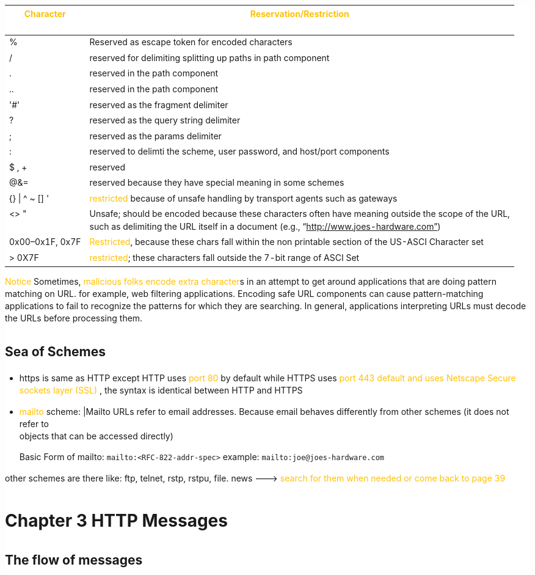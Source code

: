 
| <span style="color:rgb(255, 192, 0)">Character</span> | <span style="color:rgb(255, 192, 0)">Reservation/Restriction  </span><br><br>                                                                                                                   |
| ----------------------------------------------------- | ----------------------------------------------------------------------------------------------------------------------------------------------------------------------------------------------- |
| %                                                     | Reserved as escape token for encoded characters                                                                                                                                                 |
| /                                                     | reserved for delimiting splitting up paths in path component                                                                                                                                    |
| .                                                     | reserved in the path component                                                                                                                                                                  |
| ..                                                    | reserved in the path component                                                                                                                                                                  |
| '#'                                                   | reserved as the fragment delimiter                                                                                                                                                              |
| ?                                                     | reserved as the query string delimiter                                                                                                                                                          |
| ;                                                     | reserved as the params delimiter                                                                                                                                                                |
| :                                                     | reserved to delimti the scheme, user password, and host/port components                                                                                                                         |
| $ , +                                                 | reserved                                                                                                                                                                                        |
| @&=                                                   | reserved because they have special meaning in some schemes                                                                                                                                      |
| {} \| ^ ~ [] '                                        | <span style="color:rgb(255, 192, 0)">restricted</span> because of unsafe handling by transport agents such as gateways                                                                          |
| <> "                                                  | Unsafe; should be encoded because these characters often have meaning outside the scope of the URL,  <br>such as delimiting the URL itself in a document (e.g., “http://www.joes-hardware.com”) |
| 0x00–0x1F, 0x7F                                       | <span style="color:rgb(255, 192, 0)">Restricted</span>, because these chars fall within the non printable section of the US-ASCI Character set                                                  |
| > 0X7F                                                | <span style="color:rgb(255, 192, 0)">restricted</span>; these characters fall outside the 7-bit range of ASCI Set                                                                               |
<span style="color:rgb(255, 192, 0)">Notice</span> 
Sometimes, <span style="color:rgb(255, 192, 0)">malicious folks encode extra character</span>s in an attempt to get around  applications that are doing pattern matching on URL.
for example, web filtering applications. Encoding safe URL components can cause pattern-matching applications to fail to recognize the patterns for which they are searching. In general, applications interpreting URLs must decode the URLs before processing them.

## Sea of Schemes
- https is same as HTTP except HTTP uses <span style="color:rgb(255, 192, 0)">port 80 </span>by default while HTTPS uses <span style="color:rgb(255, 192, 0)">port 443 default and uses Netscape Secure sockets layer (SSL)</span> , the syntax is identical between HTTP and HTTPS
- <span style="color:rgb(255, 192, 0)">mailto</span> scheme: |Mailto URLs refer to email addresses. Because email behaves differently from other schemes (it does not refer to  <br>objects that can be accessed directly)
  
  Basic Form of mailto: `mailto:<RFC-822-addr-spec>` 
  example: `mailto:joe@joes-hardware.com`

other schemes are there like: ftp, telnet, rstp, rstpu, file. news
---> <span style="color:rgb(255, 192, 0)">search for them when needed or come back to page 39</span>


# Chapter 3 HTTP Messages
## The flow of messages
